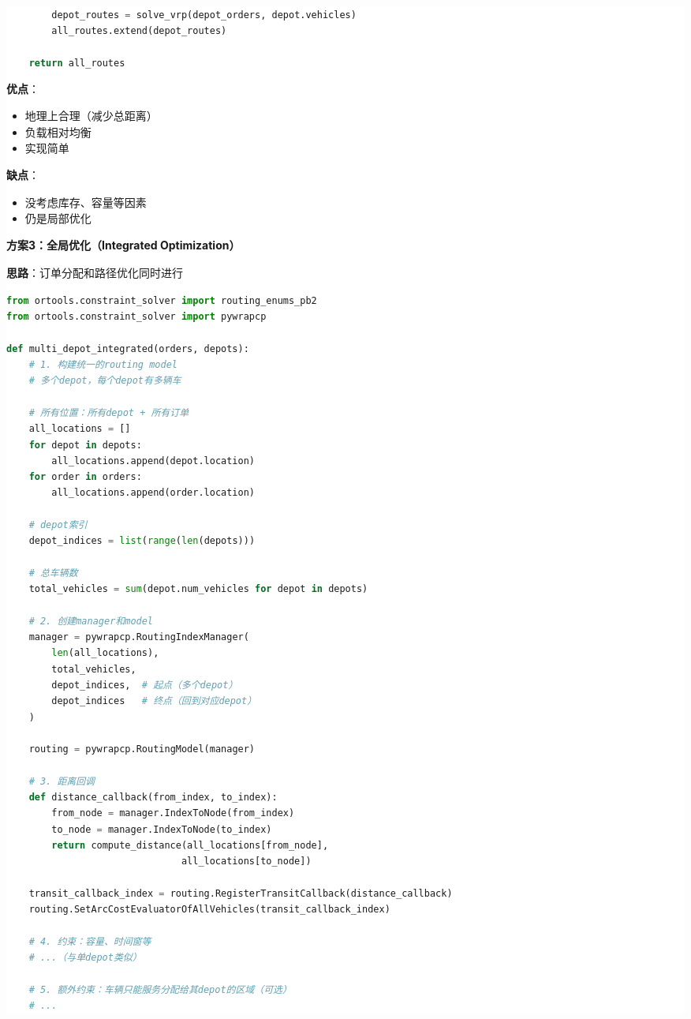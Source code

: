 ```python
        depot_routes = solve_vrp(depot_orders, depot.vehicles)
        all_routes.extend(depot_routes)

    return all_routes
```

**优点**：
- 地理上合理（减少总距离）
- 负载相对均衡
- 实现简单

**缺点**：
- 没考虑库存、容量等因素
- 仍是局部优化

**方案3：全局优化（Integrated Optimization）**

**思路**：订单分配和路径优化同时进行

```python
from ortools.constraint_solver import routing_enums_pb2
from ortools.constraint_solver import pywrapcp

def multi_depot_integrated(orders, depots):
    # 1. 构建统一的routing model
    # 多个depot，每个depot有多辆车

    # 所有位置：所有depot + 所有订单
    all_locations = []
    for depot in depots:
        all_locations.append(depot.location)
    for order in orders:
        all_locations.append(order.location)

    # depot索引
    depot_indices = list(range(len(depots)))

    # 总车辆数
    total_vehicles = sum(depot.num_vehicles for depot in depots)

    # 2. 创建manager和model
    manager = pywrapcp.RoutingIndexManager(
        len(all_locations),
        total_vehicles,
        depot_indices,  # 起点（多个depot）
        depot_indices   # 终点（回到对应depot）
    )

    routing = pywrapcp.RoutingModel(manager)

    # 3. 距离回调
    def distance_callback(from_index, to_index):
        from_node = manager.IndexToNode(from_index)
        to_node = manager.IndexToNode(to_index)
        return compute_distance(all_locations[from_node],
                               all_locations[to_node])

    transit_callback_index = routing.RegisterTransitCallback(distance_callback)
    routing.SetArcCostEvaluatorOfAllVehicles(transit_callback_index)

    # 4. 约束：容量、时间窗等
    # ...（与单depot类似）

    # 5. 额外约束：车辆只能服务分配给其depot的区域（可选）
    # ...
```